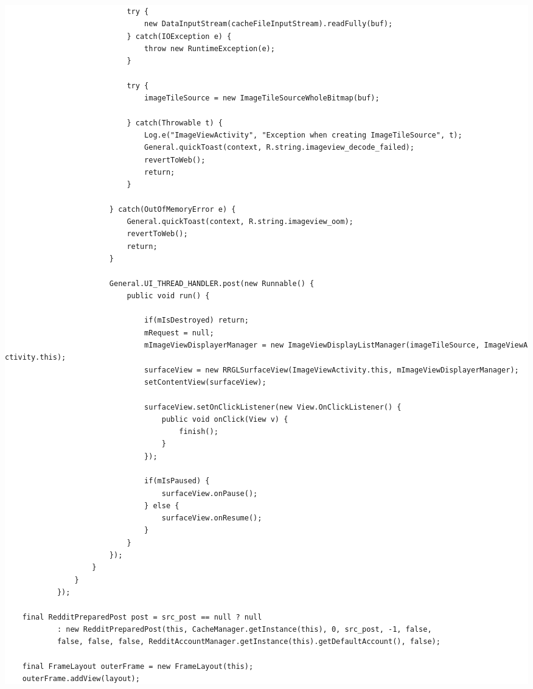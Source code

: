 								try {
									new DataInputStream(cacheFileInputStream).readFully(buf);
								} catch(IOException e) {
									throw new RuntimeException(e);
								}

								try {
									imageTileSource = new ImageTileSourceWholeBitmap(buf);

								} catch(Throwable t) {
									Log.e("ImageViewActivity", "Exception when creating ImageTileSource", t);
									General.quickToast(context, R.string.imageview_decode_failed);
									revertToWeb();
									return;
								}

							} catch(OutOfMemoryError e) {
								General.quickToast(context, R.string.imageview_oom);
								revertToWeb();
								return;
							}

							General.UI_THREAD_HANDLER.post(new Runnable() {
								public void run() {

									if(mIsDestroyed) return;
									mRequest = null;
									mImageViewDisplayerManager = new ImageViewDisplayListManager(imageTileSource, ImageViewActivity.this);
									surfaceView = new RRGLSurfaceView(ImageViewActivity.this, mImageViewDisplayerManager);
									setContentView(surfaceView);

									surfaceView.setOnClickListener(new View.OnClickListener() {
										public void onClick(View v) {
											finish();
										}
									});

									if(mIsPaused) {
										surfaceView.onPause();
									} else {
										surfaceView.onResume();
									}
								}
							});
						}
					}
				});

		final RedditPreparedPost post = src_post == null ? null
				: new RedditPreparedPost(this, CacheManager.getInstance(this), 0, src_post, -1, false,
				false, false, false, RedditAccountManager.getInstance(this).getDefaultAccount(), false);

		final FrameLayout outerFrame = new FrameLayout(this);
		outerFrame.addView(layout);
